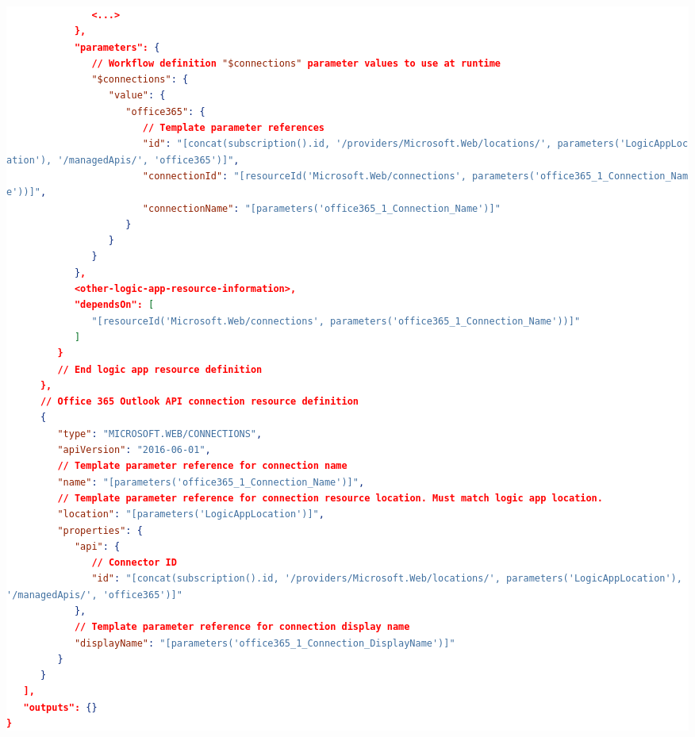 ```json
               <...>
            },
            "parameters": {
               // Workflow definition "$connections" parameter values to use at runtime
               "$connections": {
                  "value": {
                     "office365": {
                        // Template parameter references
                        "id": "[concat(subscription().id, '/providers/Microsoft.Web/locations/', parameters('LogicAppLocation'), '/managedApis/', 'office365')]",
                        "connectionId": "[resourceId('Microsoft.Web/connections', parameters('office365_1_Connection_Name'))]",
                        "connectionName": "[parameters('office365_1_Connection_Name')]"
                     }
                  }
               }
            },
            <other-logic-app-resource-information>,
            "dependsOn": [
               "[resourceId('Microsoft.Web/connections', parameters('office365_1_Connection_Name'))]"
            ]
         }
         // End logic app resource definition
      },
      // Office 365 Outlook API connection resource definition
      {
         "type": "MICROSOFT.WEB/CONNECTIONS",
         "apiVersion": "2016-06-01",
         // Template parameter reference for connection name
         "name": "[parameters('office365_1_Connection_Name')]",
         // Template parameter reference for connection resource location. Must match logic app location.
         "location": "[parameters('LogicAppLocation')]",
         "properties": {
            "api": {
               // Connector ID
               "id": "[concat(subscription().id, '/providers/Microsoft.Web/locations/', parameters('LogicAppLocation'), '/managedApis/', 'office365')]"
            },
            // Template parameter reference for connection display name
            "displayName": "[parameters('office365_1_Connection_DisplayName')]"
         }
      }
   ],
   "outputs": {}
}
```

<a name="secure-connection-parameters"></a>
